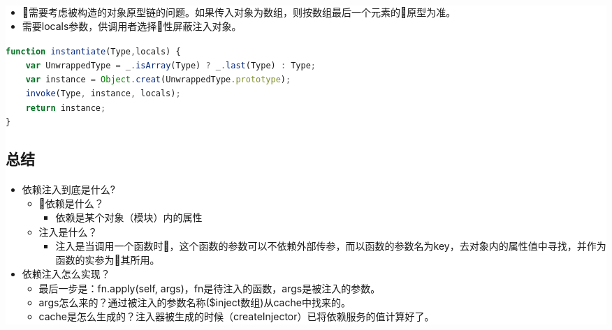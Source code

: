 - 需要考虑被构造的对象原型链的问题。如果传入对象为数组，则按数组最后一个元素的原型为准。
- 需要locals参数，供调用者选择性屏蔽注入对象。

```javascript
function instantiate(Type,locals) {
    var UnwrappedType = _.isArray(Type) ? _.last(Type) : Type;
    var instance = Object.creat(UnwrappedType.prototype);
    invoke(Type, instance, locals);
    return instance;
}
```

## 总结

- 依赖注入到底是什么?
  - 依赖是什么？
    - 依赖是某个对象（模块）内的属性
  - 注入是什么？
    - 注入是当调用一个函数时，这个函数的参数可以不依赖外部传参，而以函数的参数名为key，去对象内的属性值中寻找，并作为函数的实参为其所用。
- 依赖注入怎么实现？
  - 最后一步是：fn.apply(self, args)，fn是待注入的函数，args是被注入的参数。
  - args怎么来的？通过被注入的参数名称($inject数组)从cache中找来的。
  - cache是怎么生成的？注入器被生成的时候（createInjector）已将依赖服务的值计算好了。
